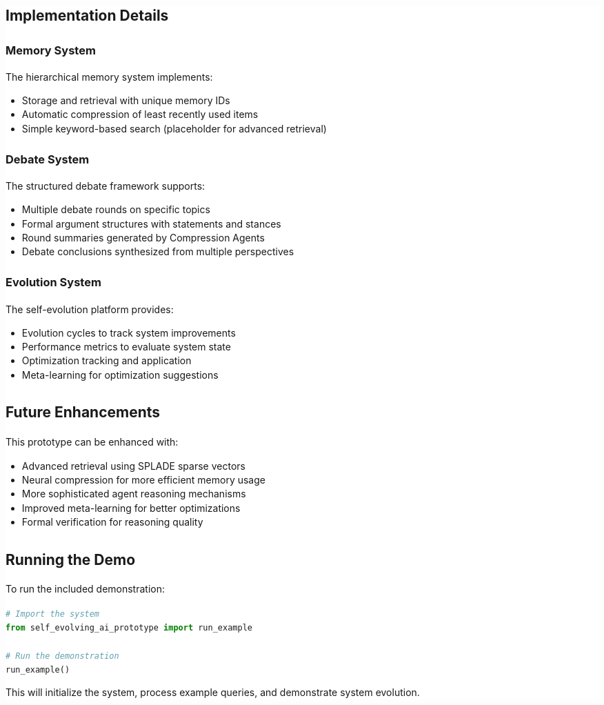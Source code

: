 
## Implementation Details

### Memory System

The hierarchical memory system implements:
- Storage and retrieval with unique memory IDs
- Automatic compression of least recently used items
- Simple keyword-based search (placeholder for advanced retrieval)

### Debate System

The structured debate framework supports:
- Multiple debate rounds on specific topics
- Formal argument structures with statements and stances
- Round summaries generated by Compression Agents
- Debate conclusions synthesized from multiple perspectives

### Evolution System

The self-evolution platform provides:
- Evolution cycles to track system improvements
- Performance metrics to evaluate system state
- Optimization tracking and application
- Meta-learning for optimization suggestions

## Future Enhancements

This prototype can be enhanced with:
- Advanced retrieval using SPLADE sparse vectors
- Neural compression for more efficient memory usage
- More sophisticated agent reasoning mechanisms
- Improved meta-learning for better optimizations
- Formal verification for reasoning quality

## Running the Demo

To run the included demonstration:

```python
# Import the system
from self_evolving_ai_prototype import run_example

# Run the demonstration
run_example()
```

This will initialize the system, process example queries, and demonstrate system evolution.